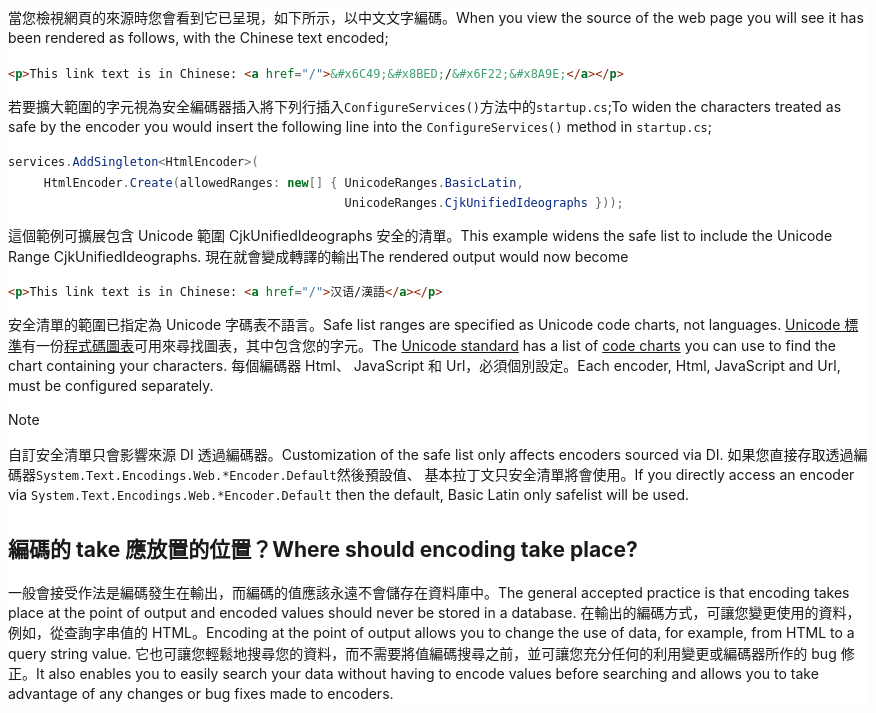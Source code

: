 <span data-ttu-id="b0b6a-163">當您檢視網頁的來源時您會看到它已呈現，如下所示，以中文文字編碼。</span><span class="sxs-lookup"><span data-stu-id="b0b6a-163">When you view the source of the web page you will see it has been rendered as follows, with the Chinese text encoded;</span></span>

```html
<p>This link text is in Chinese: <a href="/">&#x6C49;&#x8BED;/&#x6F22;&#x8A9E;</a></p>
   ```

<span data-ttu-id="b0b6a-164">若要擴大範圍的字元視為安全編碼器插入將下列行插入`ConfigureServices()`方法中的`startup.cs`;</span><span class="sxs-lookup"><span data-stu-id="b0b6a-164">To widen the characters treated as safe by the encoder you would insert the following line into the `ConfigureServices()` method in `startup.cs`;</span></span>

```csharp
services.AddSingleton<HtmlEncoder>(
     HtmlEncoder.Create(allowedRanges: new[] { UnicodeRanges.BasicLatin,
                                               UnicodeRanges.CjkUnifiedIdeographs }));
   ```

<span data-ttu-id="b0b6a-165">這個範例可擴展包含 Unicode 範圍 CjkUnifiedIdeographs 安全的清單。</span><span class="sxs-lookup"><span data-stu-id="b0b6a-165">This example widens the safe list to include the Unicode Range CjkUnifiedIdeographs.</span></span> <span data-ttu-id="b0b6a-166">現在就會變成轉譯的輸出</span><span class="sxs-lookup"><span data-stu-id="b0b6a-166">The rendered output would now become</span></span>

```html
<p>This link text is in Chinese: <a href="/">汉语/漢語</a></p>
   ```

<span data-ttu-id="b0b6a-167">安全清單的範圍已指定為 Unicode 字碼表不語言。</span><span class="sxs-lookup"><span data-stu-id="b0b6a-167">Safe list ranges are specified as Unicode code charts, not languages.</span></span> <span data-ttu-id="b0b6a-168">[Unicode 標準](http://unicode.org/)有一份[程式碼圖表](http://www.unicode.org/charts/index.html)可用來尋找圖表，其中包含您的字元。</span><span class="sxs-lookup"><span data-stu-id="b0b6a-168">The [Unicode standard](http://unicode.org/) has a list of [code charts](http://www.unicode.org/charts/index.html) you can use to find the chart containing your characters.</span></span> <span data-ttu-id="b0b6a-169">每個編碼器 Html、 JavaScript 和 Url，必須個別設定。</span><span class="sxs-lookup"><span data-stu-id="b0b6a-169">Each encoder, Html, JavaScript and Url, must be configured separately.</span></span>

> [!NOTE]
> <span data-ttu-id="b0b6a-170">自訂安全清單只會影響來源 DI 透過編碼器。</span><span class="sxs-lookup"><span data-stu-id="b0b6a-170">Customization of the safe list only affects encoders sourced via DI.</span></span> <span data-ttu-id="b0b6a-171">如果您直接存取透過編碼器`System.Text.Encodings.Web.*Encoder.Default`然後預設值、 基本拉丁文只安全清單將會使用。</span><span class="sxs-lookup"><span data-stu-id="b0b6a-171">If you directly access an encoder via `System.Text.Encodings.Web.*Encoder.Default` then the default, Basic Latin only safelist will be used.</span></span>

## <a name="where-should-encoding-take-place"></a><span data-ttu-id="b0b6a-172">編碼的 take 應放置的位置？</span><span class="sxs-lookup"><span data-stu-id="b0b6a-172">Where should encoding take place?</span></span>

<span data-ttu-id="b0b6a-173">一般會接受作法是編碼發生在輸出，而編碼的值應該永遠不會儲存在資料庫中。</span><span class="sxs-lookup"><span data-stu-id="b0b6a-173">The general accepted practice is that encoding takes place at the point of output and encoded values should never be stored in a database.</span></span> <span data-ttu-id="b0b6a-174">在輸出的編碼方式，可讓您變更使用的資料，例如，從查詢字串值的 HTML。</span><span class="sxs-lookup"><span data-stu-id="b0b6a-174">Encoding at the point of output allows you to change the use of data, for example, from HTML to a query string value.</span></span> <span data-ttu-id="b0b6a-175">它也可讓您輕鬆地搜尋您的資料，而不需要將值編碼搜尋之前，並可讓您充分任何的利用變更或編碼器所作的 bug 修正。</span><span class="sxs-lookup"><span data-stu-id="b0b6a-175">It also enables you to easily search your data without having to encode values before searching and allows you to take advantage of any changes or bug fixes made to encoders.</span></span>
